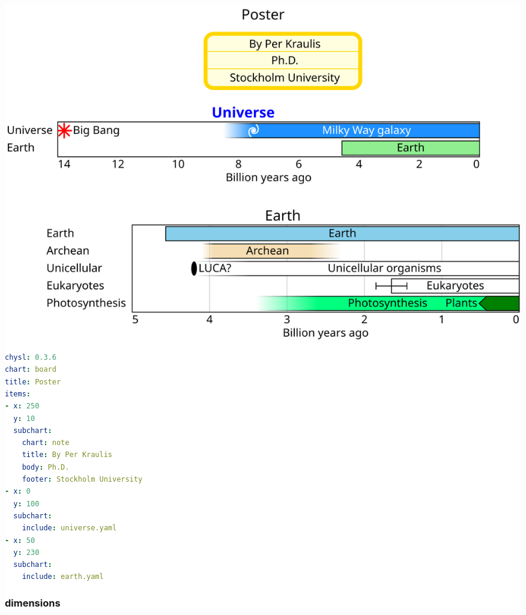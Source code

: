 ![poster SVG](poster.svg)

```yaml
chysl: 0.3.6
chart: board
title: Poster
items:
- x: 250
  y: 10
  subchart:
    chart: note
    title: By Per Kraulis
    body: Ph.D.
    footer: Stockholm University
- x: 0
  y: 100
  subchart:
    include: universe.yaml
- x: 50
  y: 230
  subchart:
    include: earth.yaml
```
### dimensions
